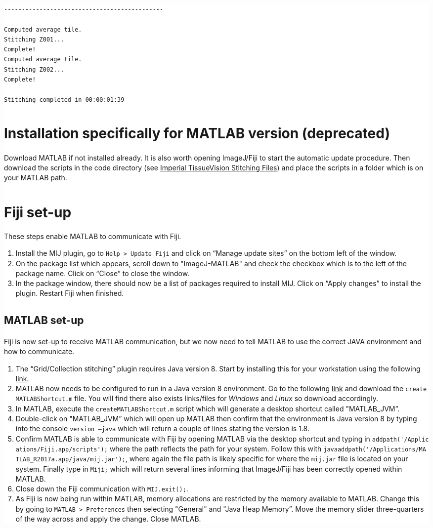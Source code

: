 ```
---------------------------------------------

Computed average tile.
Stitching Z001...
Complete!
Computed average tile.
Stitching Z002...
Complete!

Stitching completed in 00:00:01:39
```

# Installation specifically for MATLAB version (deprecated)
Download MATLAB if not installed already. It is also worth opening ImageJ/Fiji to start the automatic update procedure. Then download the scripts in the code directory (see [Imperial TissueVision Stitching Files](https://github.com/ImperialCollegeLondon/ImperialTissueCyte/tree/master/Imperial_TissueVision_Stitching_Files))  and place the scripts in a folder which is on your MATLAB path.

# Fiji set-up
These steps enable MATLAB to communicate with Fiji.
1. Install the MIJ plugin, go to `Help > Update Fiji` and click on “Manage update sites” on the bottom left of the window.
2. On the package list which appears, scroll down to "ImageJ-MATLAB" and check the checkbox which is to the left of the package name. Click on “Close” to close the window.
3. In the package window, there should now be a list of packages required to install MIJ. Click on “Apply changes” to install the plugin. Restart Fiji when finished.

## MATLAB set-up
Fiji is now set-up to receive MATLAB communication, but we now need to tell MATLAB to use the correct JAVA environment and how to communicate.
1. The “Grid/Collection stitching” plugin requires Java version 8. Start by installing this for your workstation using the following [link](https://java.com/en/download/).
2. MATLAB now needs to be configured to run in a Java version 8 environment. Go to the following [link](https://uk.mathworks.com/matlabcentral/answers/103056-how-do-i-change-the-java-virtual-machine-jvm-that-matlab-is-using-on-macos) and download the `createMATLABShortcut.m` file. You will find there also exists links/files for *Windows* and *Linux* so download accordingly.
3. In MATLAB, execute the `createMATLABShortcut.m` script which will generate a desktop shortcut called "MATLAB_JVM”.
4. Double-click on "MATLAB_JVM” which will open up MATLAB then confirm that the environment is Java version 8 by typing into the console `version –java` which will return a couple of lines stating the version is 1.8.
5. Confirm MATLAB is able to communicate with Fiji by opening MATLAB via the desktop shortcut and typing in `addpath('/Applications/Fiji.app/scripts');` where the path reflects the path for your system. Follow this with `javaaddpath('/Applications/MATLAB_R2017a.app/java/mij.jar');`, where again the file path is likely specific for where the `mij.jar` file is located on your system.  Finally type in `Miji;` which will return several lines informing that ImageJ/Fiji has been correctly opened within MATLAB.
6. Close down the Fiji communication with `MIJ.exit();`.
7. As Fiji is now being run within MATLAB, memory allocations are restricted by the memory available to MATLAB. Change this by going to `MATLAB > Preferences` then selecting "General" and "Java Heap Memory”. Move the memory slider three-quarters of the way across and apply the change. Close MATLAB.
